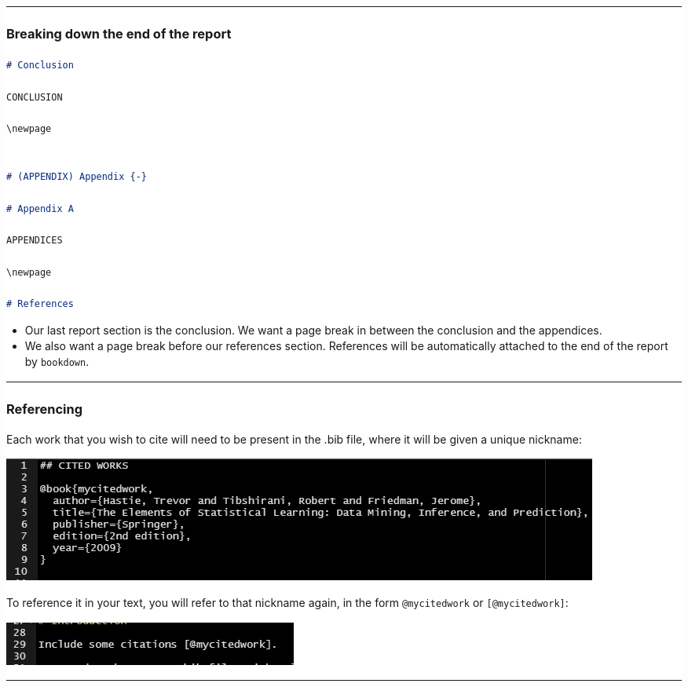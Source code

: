 
---
<style scoped>section{font-size:22px;}</style>

### Breaking down the end of the report

```md
# Conclusion

CONCLUSION

\newpage


# (APPENDIX) Appendix {-} 

# Appendix A

APPENDICES

\newpage

# References
```

- Our last report section is the conclusion. We want a page break in between the conclusion and the appendices.
- We also want a page break before our references section. References will be automatically attached to the end of the report by `bookdown`.

---

<style scoped>section{font-size:22px;}</style>

### Referencing

Each work that you wish to cite will need to be present in the .bib file, where it will be given a unique nickname:

![w:1000](./pics/11_bib.png)


To reference it in your text, you will refer to that nickname again, in the form `@mycitedwork` or `[@mycitedwork]`:


![w:750](./pics/11_citation.png)

---